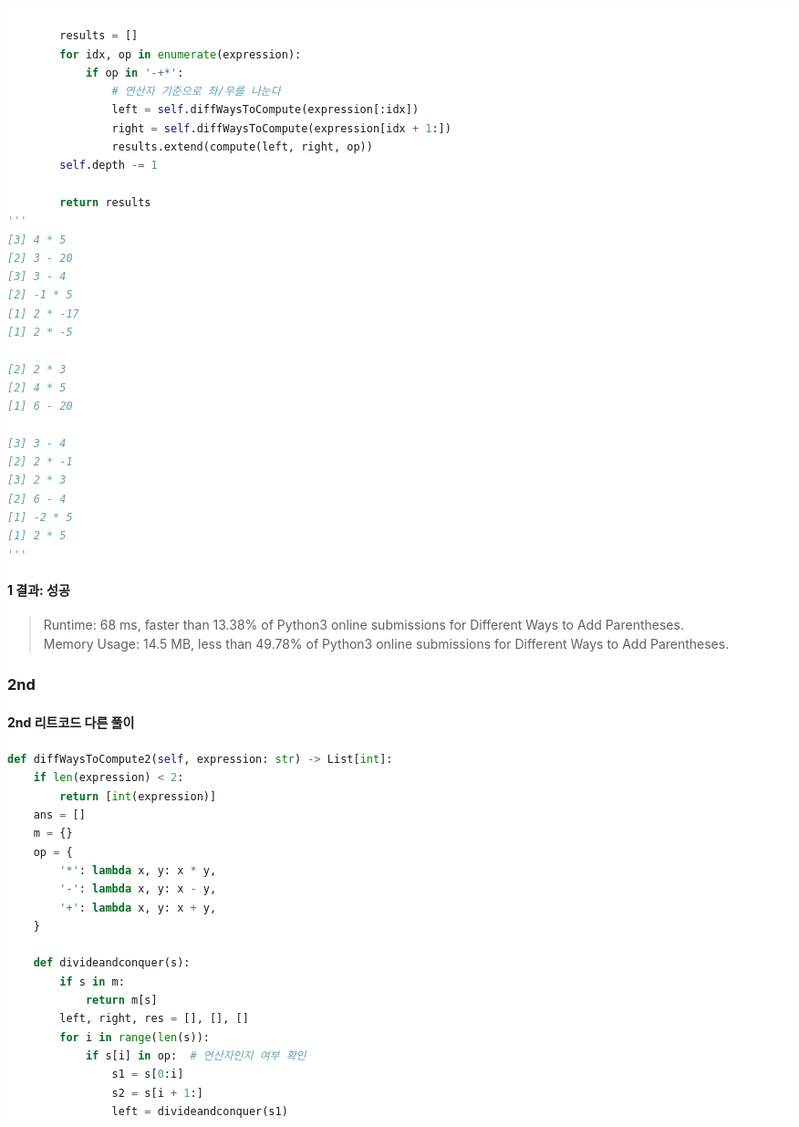 ```py
        
        results = []
        for idx, op in enumerate(expression):
            if op in '-+*':
                # 연산자 기준으로 좌/우를 나눈다
                left = self.diffWaysToCompute(expression[:idx])
                right = self.diffWaysToCompute(expression[idx + 1:])
                results.extend(compute(left, right, op))
        self.depth -= 1

        return results
'''
[3] 4 * 5
[2] 3 - 20
[3] 3 - 4
[2] -1 * 5
[1] 2 * -17
[1] 2 * -5

[2] 2 * 3
[2] 4 * 5
[1] 6 - 20

[3] 3 - 4
[2] 2 * -1
[3] 2 * 3
[2] 6 - 4
[1] -2 * 5
[1] 2 * 5
'''
```

#### 1 결과: 성공

> Runtime: 68 ms, faster than 13.38% of Python3 online submissions for Different Ways to Add Parentheses.  
> Memory Usage: 14.5 MB, less than 49.78% of Python3 online submissions for Different Ways to Add Parentheses.

### 2nd

#### 2nd 리트코드 다른 풀이

```py
def diffWaysToCompute2(self, expression: str) -> List[int]:
    if len(expression) < 2:
        return [int(expression)]
    ans = []
    m = {}
    op = {
        '*': lambda x, y: x * y,
        '-': lambda x, y: x - y,
        '+': lambda x, y: x + y,
    }

    def divideandconquer(s):
        if s in m:
            return m[s]
        left, right, res = [], [], []
        for i in range(len(s)):
            if s[i] in op:  # 연산자인지 여부 확인
                s1 = s[0:i]
                s2 = s[i + 1:]
                left = divideandconquer(s1)
```